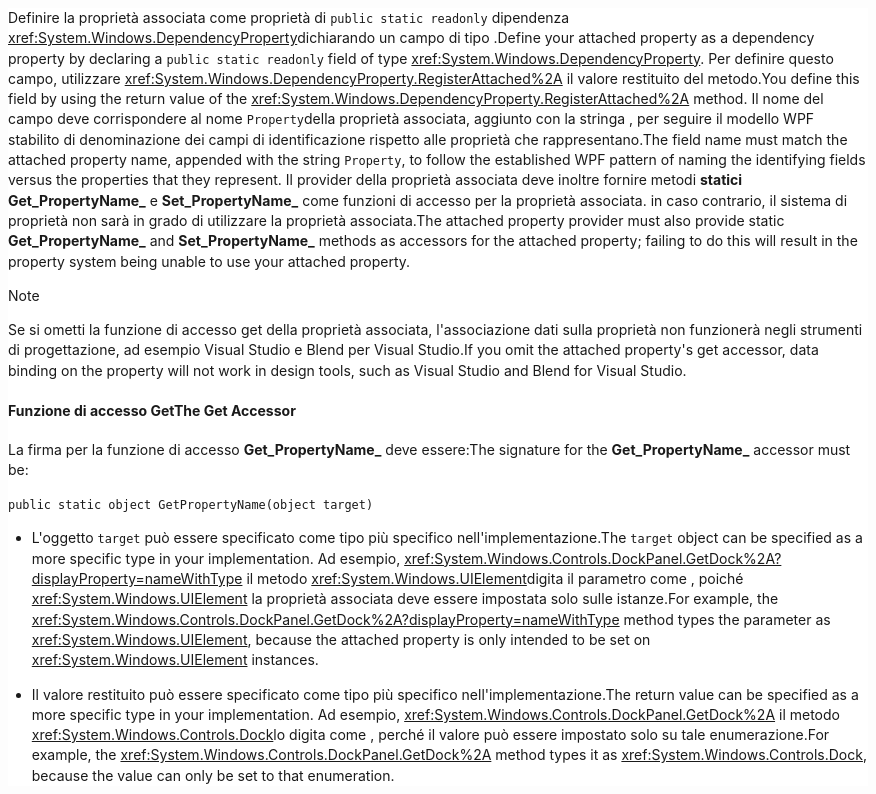 <span data-ttu-id="eb0bb-178">Definire la proprietà associata come proprietà di `public static readonly` dipendenza <xref:System.Windows.DependencyProperty>dichiarando un campo di tipo .</span><span class="sxs-lookup"><span data-stu-id="eb0bb-178">Define your attached property as a dependency property by declaring a `public static readonly` field of type <xref:System.Windows.DependencyProperty>.</span></span> <span data-ttu-id="eb0bb-179">Per definire questo campo, utilizzare <xref:System.Windows.DependencyProperty.RegisterAttached%2A> il valore restituito del metodo.</span><span class="sxs-lookup"><span data-stu-id="eb0bb-179">You define this field by using the return value of the <xref:System.Windows.DependencyProperty.RegisterAttached%2A> method.</span></span> <span data-ttu-id="eb0bb-180">Il nome del campo deve corrispondere al nome `Property`della proprietà associata, aggiunto con la stringa , per seguire il modello WPF stabilito di denominazione dei campi di identificazione rispetto alle proprietà che rappresentano.</span><span class="sxs-lookup"><span data-stu-id="eb0bb-180">The field name must match the attached property name, appended with the string `Property`, to follow the established WPF pattern of naming the identifying fields versus the properties that they represent.</span></span> <span data-ttu-id="eb0bb-181">Il provider della proprietà associata deve inoltre fornire metodi **statici Get_PropertyName_** e **Set_PropertyName_** come funzioni di accesso per la proprietà associata. in caso contrario, il sistema di proprietà non sarà in grado di utilizzare la proprietà associata.</span><span class="sxs-lookup"><span data-stu-id="eb0bb-181">The attached property provider must also provide static **Get_PropertyName_** and **Set_PropertyName_** methods as accessors for the attached property; failing to do this will result in the property system being unable to use your attached property.</span></span>

> [!NOTE]
> <span data-ttu-id="eb0bb-182">Se si ometti la funzione di accesso get della proprietà associata, l'associazione dati sulla proprietà non funzionerà negli strumenti di progettazione, ad esempio Visual Studio e Blend per Visual Studio.</span><span class="sxs-lookup"><span data-stu-id="eb0bb-182">If you omit the attached property's get accessor, data binding on the property will not work in design tools, such as Visual Studio and Blend for Visual Studio.</span></span>

#### <a name="the-get-accessor"></a><span data-ttu-id="eb0bb-183">Funzione di accesso Get</span><span class="sxs-lookup"><span data-stu-id="eb0bb-183">The Get Accessor</span></span>

<span data-ttu-id="eb0bb-184">La firma per la funzione di accesso **Get_PropertyName_** deve essere:</span><span class="sxs-lookup"><span data-stu-id="eb0bb-184">The signature for the **Get_PropertyName_** accessor must be:</span></span>

`public static object GetPropertyName(object target)`

- <span data-ttu-id="eb0bb-185">L'oggetto `target` può essere specificato come tipo più specifico nell'implementazione.</span><span class="sxs-lookup"><span data-stu-id="eb0bb-185">The `target` object can be specified as a more specific type in your implementation.</span></span> <span data-ttu-id="eb0bb-186">Ad esempio, <xref:System.Windows.Controls.DockPanel.GetDock%2A?displayProperty=nameWithType> il metodo <xref:System.Windows.UIElement>digita il parametro come , poiché <xref:System.Windows.UIElement> la proprietà associata deve essere impostata solo sulle istanze.</span><span class="sxs-lookup"><span data-stu-id="eb0bb-186">For example, the <xref:System.Windows.Controls.DockPanel.GetDock%2A?displayProperty=nameWithType> method types the parameter as <xref:System.Windows.UIElement>, because the attached property is only intended to be set on <xref:System.Windows.UIElement> instances.</span></span>

- <span data-ttu-id="eb0bb-187">Il valore restituito può essere specificato come tipo più specifico nell'implementazione.</span><span class="sxs-lookup"><span data-stu-id="eb0bb-187">The return value can be specified as a more specific type in your implementation.</span></span> <span data-ttu-id="eb0bb-188">Ad esempio, <xref:System.Windows.Controls.DockPanel.GetDock%2A> il metodo <xref:System.Windows.Controls.Dock>lo digita come , perché il valore può essere impostato solo su tale enumerazione.</span><span class="sxs-lookup"><span data-stu-id="eb0bb-188">For example, the <xref:System.Windows.Controls.DockPanel.GetDock%2A> method types it as <xref:System.Windows.Controls.Dock>, because the value can only be set to that enumeration.</span></span>
